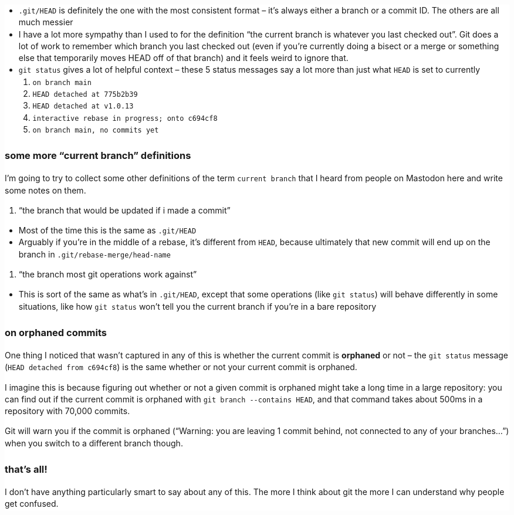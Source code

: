 * `.git/HEAD` is definitely the one with the most consistent format – it’s always either a branch or a commit ID. The others are all much messier
* I have a lot more sympathy than I used to for the definition “the current branch is whatever you last checked out”. Git does a lot of work to remember which branch you last checked out (even if you’re currently doing a bisect or a merge or something else that temporarily moves HEAD off of that branch) and it feels weird to ignore that.
* `git status` gives a lot of helpful context – these 5 status messages say a lot more than just what `HEAD` is set to currently
   1. `on branch main`
   2. `HEAD detached at 775b2b39`
   3. `HEAD detached at v1.0.13`
   4. `interactive rebase in progress; onto c694cf8`
   5. `on branch main, no commits yet`

### some more “current branch” definitions

I’m going to try to collect some other definitions of the term `current branch` that I heard from people on Mastodon here and write some notes on them.

1. “the branch that would be updated if i made a commit”
* Most of the time this is the same as `.git/HEAD`
* Arguably if you’re in the middle of a rebase, it’s different from `HEAD`, because ultimately that new commit will end up on the branch in `.git/rebase-merge/head-name`
1. “the branch most git operations work against”
* This is sort of the same as what’s in `.git/HEAD`, except that some operations (like `git status`) will behave differently in some situations, like how `git status` won’t tell you the current branch if you’re in a bare repository

### on orphaned commits

One thing I noticed that wasn’t captured in any of this is whether the current commit is **orphaned** or not – the `git status` message (`HEAD detached from c694cf8`) is the same whether or not your current commit is orphaned.

I imagine this is because figuring out whether or not a given commit is orphaned might take a long time in a large repository: you can find out if the current commit is orphaned with `git branch --contains HEAD`, and that command takes about 500ms in a repository with 70,000 commits.

Git will warn you if the commit is orphaned (“Warning: you are leaving 1 commit behind, not connected to any of your branches…”) when you switch to a different branch though.

### that’s all!

I don’t have anything particularly smart to say about any of this. The more I think about git the more I can understand why people get confused.
